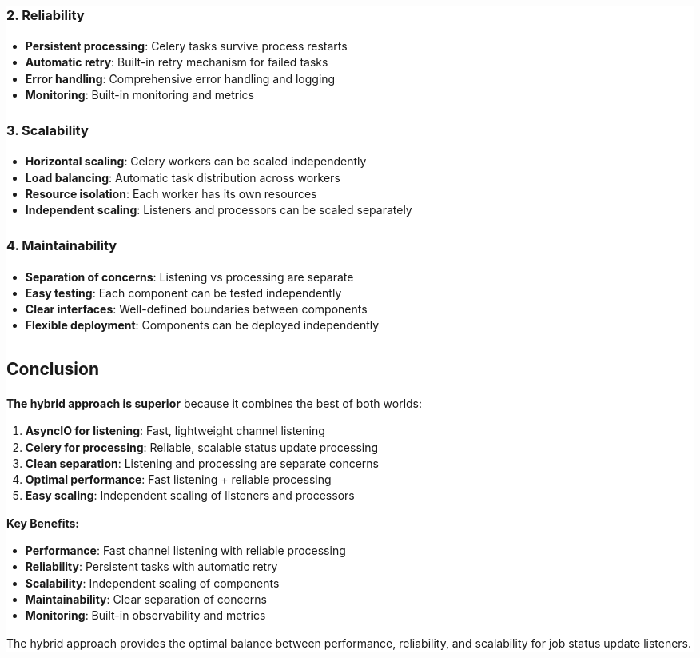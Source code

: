 ### **2. Reliability**
- **Persistent processing**: Celery tasks survive process restarts
- **Automatic retry**: Built-in retry mechanism for failed tasks
- **Error handling**: Comprehensive error handling and logging
- **Monitoring**: Built-in monitoring and metrics

### **3. Scalability**
- **Horizontal scaling**: Celery workers can be scaled independently
- **Load balancing**: Automatic task distribution across workers
- **Resource isolation**: Each worker has its own resources
- **Independent scaling**: Listeners and processors can be scaled separately

### **4. Maintainability**
- **Separation of concerns**: Listening vs processing are separate
- **Easy testing**: Each component can be tested independently
- **Clear interfaces**: Well-defined boundaries between components
- **Flexible deployment**: Components can be deployed independently

## Conclusion

**The hybrid approach is superior** because it combines the best of both worlds:

1. **AsyncIO for listening**: Fast, lightweight channel listening
2. **Celery for processing**: Reliable, scalable status update processing
3. **Clean separation**: Listening and processing are separate concerns
4. **Optimal performance**: Fast listening + reliable processing
5. **Easy scaling**: Independent scaling of listeners and processors

**Key Benefits:**
- **Performance**: Fast channel listening with reliable processing
- **Reliability**: Persistent tasks with automatic retry
- **Scalability**: Independent scaling of components
- **Maintainability**: Clear separation of concerns
- **Monitoring**: Built-in observability and metrics

The hybrid approach provides the optimal balance between performance, reliability, and scalability for job status update listeners.
